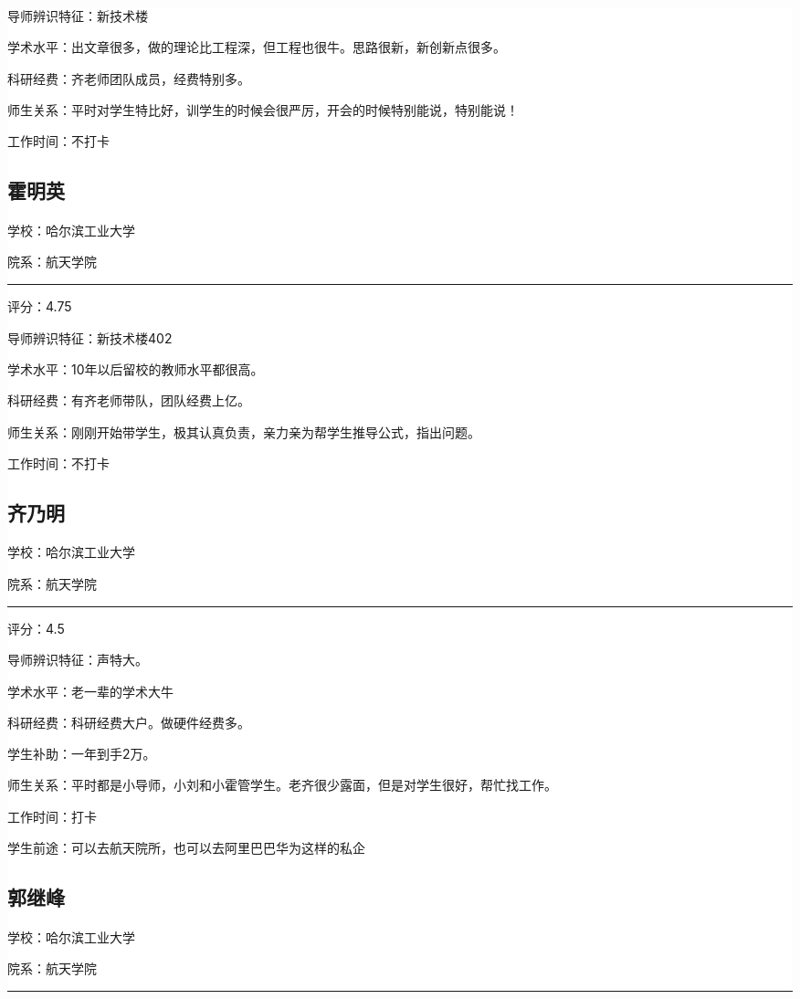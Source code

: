导师辨识特征：新技术楼

学术水平：出文章很多，做的理论比工程深，但工程也很牛。思路很新，新创新点很多。

科研经费：齐老师团队成员，经费特别多。

师生关系：平时对学生特比好，训学生的时候会很严厉，开会的时候特别能说，特别能说！

工作时间：不打卡

## 霍明英

学校：哈尔滨工业大学

院系：航天学院

* * *

评分：4.75

导师辨识特征：新技术楼402

学术水平：10年以后留校的教师水平都很高。

科研经费：有齐老师带队，团队经费上亿。

师生关系：刚刚开始带学生，极其认真负责，亲力亲为帮学生推导公式，指出问题。

工作时间：不打卡

## 齐乃明

学校：哈尔滨工业大学

院系：航天学院

* * *

评分：4.5

导师辨识特征：声特大。

学术水平：老一辈的学术大牛

科研经费：科研经费大户。做硬件经费多。

学生补助：一年到手2万。

师生关系：平时都是小导师，小刘和小霍管学生。老齐很少露面，但是对学生很好，帮忙找工作。

工作时间：打卡

学生前途：可以去航天院所，也可以去阿里巴巴华为这样的私企

## 郭继峰

学校：哈尔滨工业大学

院系：航天学院

* * *
